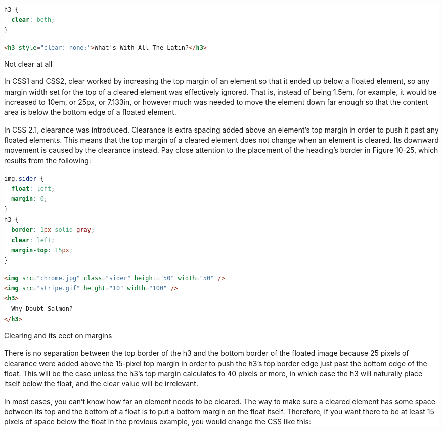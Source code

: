 ```css
h3 {
  clear: both;
}
```

```html
<h3 style="clear: none;">What's With All The Latin?</h3>
```

<Figures figure="10-24">Not clear at all</Figures>

In CSS1 and CSS2, clear worked by increasing the top margin of an element so that it ended up below a floated element, so any margin width set for the top of a cleared element was effectively ignored. That is, instead of being 1.5em, for example, it would be increased to 10em, or 25px, or 7.133in, or however much was needed to move the element down far enough so that the content area is below the bottom edge of a floated element.

In CSS 2.1, clearance was introduced. Clearance is extra spacing added above an element’s top margin in order to push it past any floated elements. This means that the top margin of a cleared element does not change when an element is cleared. Its downward movement is caused by the clearance instead. Pay close attention to the placement of the heading’s border in Figure 10-25, which results from the following:

```css
img.sider {
  float: left;
  margin: 0;
}
h3 {
  border: 1px solid gray;
  clear: left;
  margin-top: 15px;
}
```

```html
<img src="chrome.jpg" class="sider" height="50" width="50" />
<img src="stripe.gif" height="10" width="100" />
<h3>
  Why Doubt Salmon?
</h3>
```

<Figures figure="10-25">Clearing and its eect on margins</Figures>

There is no separation between the top border of the h3 and the bottom border of the floated image because 25 pixels of clearance were added above the 15-pixel top margin in order to push the h3’s top border edge just past the bottom edge of the float. This will be the case unless the h3’s top margin calculates to 40 pixels or more, in which case the h3 will naturally place itself below the float, and the clear value will be irrelevant.

In most cases, you can’t know how far an element needs to be cleared. The way to make sure a cleared element has some space between its top and the bottom of a float is to put a bottom margin on the float itself. Therefore, if you want there to be at least 15 pixels of space below the float in the previous example, you would change the CSS like this:
